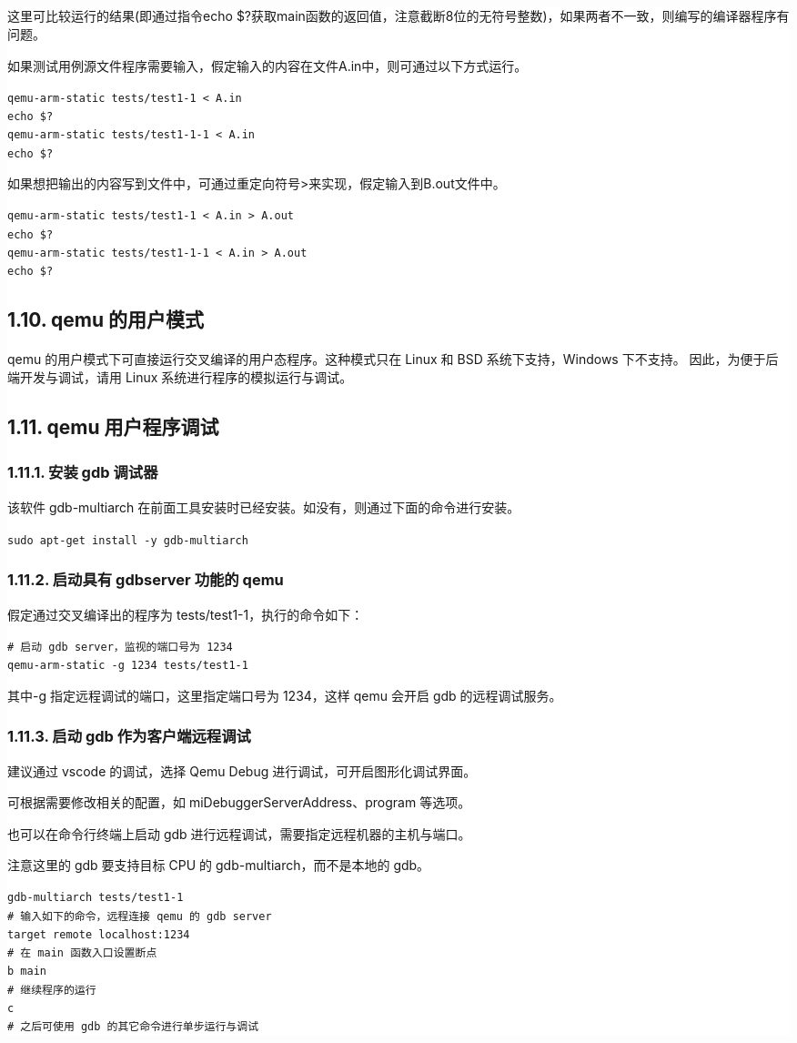 这里可比较运行的结果(即通过指令echo $?获取main函数的返回值，注意截断8位的无符号整数)，如果两者不一致，则编写的编译器程序有问题。

如果测试用例源文件程序需要输入，假定输入的内容在文件A.in中，则可通过以下方式运行。

```shell
qemu-arm-static tests/test1-1 < A.in
echo $?
qemu-arm-static tests/test1-1-1 < A.in
echo $?
```

如果想把输出的内容写到文件中，可通过重定向符号>来实现，假定输入到B.out文件中。

```shell
qemu-arm-static tests/test1-1 < A.in > A.out
echo $?
qemu-arm-static tests/test1-1-1 < A.in > A.out
echo $?
```

## 1.10. qemu 的用户模式

qemu 的用户模式下可直接运行交叉编译的用户态程序。这种模式只在 Linux 和 BSD 系统下支持，Windows 下不支持。
因此，为便于后端开发与调试，请用 Linux 系统进行程序的模拟运行与调试。

## 1.11. qemu 用户程序调试

### 1.11.1. 安装 gdb 调试器

该软件 gdb-multiarch 在前面工具安装时已经安装。如没有，则通过下面的命令进行安装。

```shell
sudo apt-get install -y gdb-multiarch
```

### 1.11.2. 启动具有 gdbserver 功能的 qemu

假定通过交叉编译出的程序为 tests/test1-1，执行的命令如下：

```shell
# 启动 gdb server，监视的端口号为 1234
qemu-arm-static -g 1234 tests/test1-1
```

其中-g 指定远程调试的端口，这里指定端口号为 1234，这样 qemu 会开启 gdb 的远程调试服务。

### 1.11.3. 启动 gdb 作为客户端远程调试

建议通过 vscode 的调试，选择 Qemu Debug 进行调试，可开启图形化调试界面。

可根据需要修改相关的配置，如 miDebuggerServerAddress、program 等选项。

也可以在命令行终端上启动 gdb 进行远程调试，需要指定远程机器的主机与端口。

注意这里的 gdb 要支持目标 CPU 的 gdb-multiarch，而不是本地的 gdb。

```shell
gdb-multiarch tests/test1-1
# 输入如下的命令，远程连接 qemu 的 gdb server
target remote localhost:1234
# 在 main 函数入口设置断点
b main
# 继续程序的运行
c
# 之后可使用 gdb 的其它命令进行单步运行与调试
```
